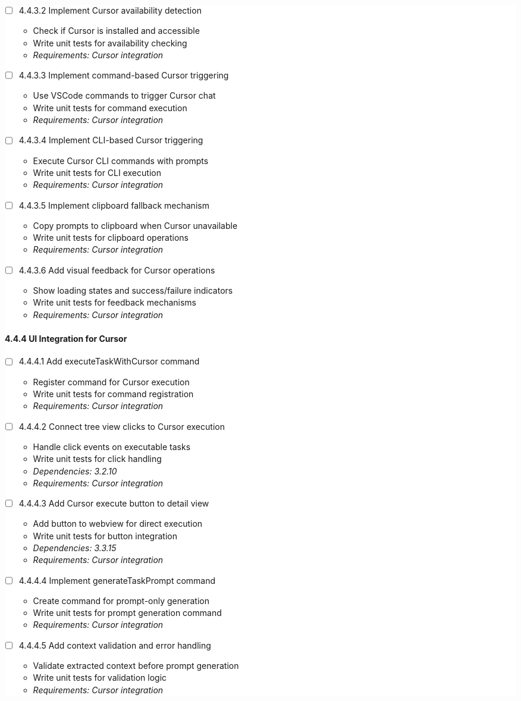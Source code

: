 - [ ] 4.4.3.2 Implement Cursor availability detection

  - Check if Cursor is installed and accessible
  - Write unit tests for availability checking
  - _Requirements: Cursor integration_

- [ ] 4.4.3.3 Implement command-based Cursor triggering

  - Use VSCode commands to trigger Cursor chat
  - Write unit tests for command execution
  - _Requirements: Cursor integration_

- [ ] 4.4.3.4 Implement CLI-based Cursor triggering

  - Execute Cursor CLI commands with prompts
  - Write unit tests for CLI execution
  - _Requirements: Cursor integration_

- [ ] 4.4.3.5 Implement clipboard fallback mechanism

  - Copy prompts to clipboard when Cursor unavailable
  - Write unit tests for clipboard operations
  - _Requirements: Cursor integration_

- [ ] 4.4.3.6 Add visual feedback for Cursor operations
  - Show loading states and success/failure indicators
  - Write unit tests for feedback mechanisms
  - _Requirements: Cursor integration_

#### 4.4.4 UI Integration for Cursor

- [ ] 4.4.4.1 Add executeTaskWithCursor command

  - Register command for Cursor execution
  - Write unit tests for command registration
  - _Requirements: Cursor integration_

- [ ] 4.4.4.2 Connect tree view clicks to Cursor execution

  - Handle click events on executable tasks
  - Write unit tests for click handling
  - _Dependencies: 3.2.10_
  - _Requirements: Cursor integration_

- [ ] 4.4.4.3 Add Cursor execute button to detail view

  - Add button to webview for direct execution
  - Write unit tests for button integration
  - _Dependencies: 3.3.15_
  - _Requirements: Cursor integration_

- [ ] 4.4.4.4 Implement generateTaskPrompt command

  - Create command for prompt-only generation
  - Write unit tests for prompt generation command
  - _Requirements: Cursor integration_

- [ ] 4.4.4.5 Add context validation and error handling
  - Validate extracted context before prompt generation
  - Write unit tests for validation logic
  - _Requirements: Cursor integration_
